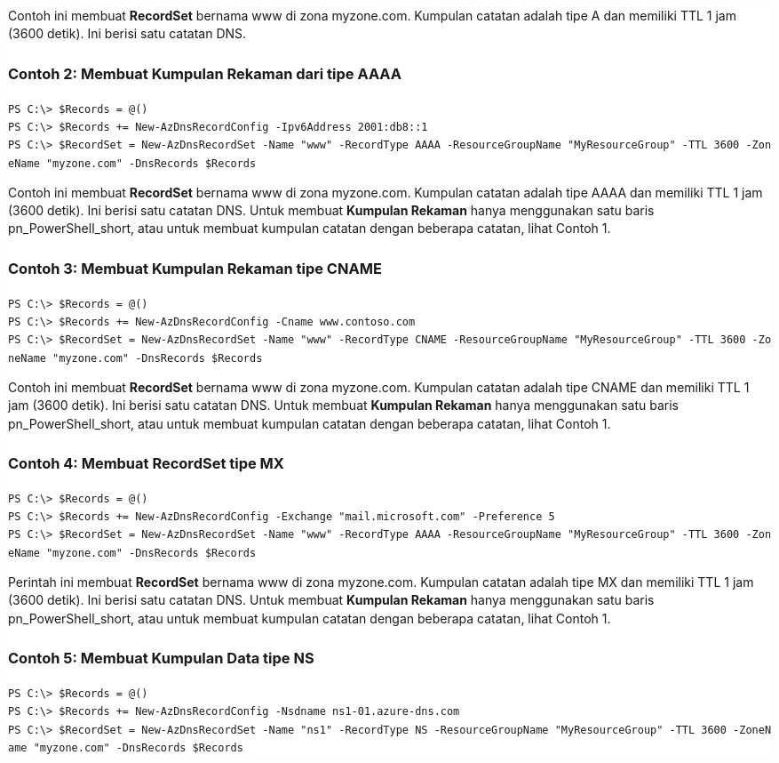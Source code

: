 Contoh ini membuat **RecordSet** bernama www di zona myzone.com.
Kumpulan catatan adalah tipe A dan memiliki TTL 1 jam (3600 detik).
Ini berisi satu catatan DNS.

### Contoh 2: Membuat Kumpulan Rekaman dari tipe AAAA
```
PS C:\> $Records = @()
PS C:\> $Records += New-AzDnsRecordConfig -Ipv6Address 2001:db8::1
PS C:\> $RecordSet = New-AzDnsRecordSet -Name "www" -RecordType AAAA -ResourceGroupName "MyResourceGroup" -TTL 3600 -ZoneName "myzone.com" -DnsRecords $Records
```

Contoh ini membuat **RecordSet** bernama www di zona myzone.com.
Kumpulan catatan adalah tipe AAAA dan memiliki TTL 1 jam (3600 detik).
Ini berisi satu catatan DNS.
Untuk membuat **Kumpulan Rekaman** hanya menggunakan satu baris pn_PowerShell_short, atau untuk membuat kumpulan catatan dengan beberapa catatan, lihat Contoh 1.

### Contoh 3: Membuat Kumpulan Rekaman tipe CNAME
```
PS C:\> $Records = @()
PS C:\> $Records += New-AzDnsRecordConfig -Cname www.contoso.com
PS C:\> $RecordSet = New-AzDnsRecordSet -Name "www" -RecordType CNAME -ResourceGroupName "MyResourceGroup" -TTL 3600 -ZoneName "myzone.com" -DnsRecords $Records
```

Contoh ini membuat **RecordSet** bernama www di zona myzone.com.
Kumpulan catatan adalah tipe CNAME dan memiliki TTL 1 jam (3600 detik).
Ini berisi satu catatan DNS.
Untuk membuat **Kumpulan Rekaman** hanya menggunakan satu baris pn_PowerShell_short, atau untuk membuat kumpulan catatan dengan beberapa catatan, lihat Contoh 1.

### Contoh 4: Membuat RecordSet tipe MX
```
PS C:\> $Records = @()
PS C:\> $Records += New-AzDnsRecordConfig -Exchange "mail.microsoft.com" -Preference 5
PS C:\> $RecordSet = New-AzDnsRecordSet -Name "www" -RecordType AAAA -ResourceGroupName "MyResourceGroup" -TTL 3600 -ZoneName "myzone.com" -DnsRecords $Records
```

Perintah ini membuat **RecordSet** bernama www di zona myzone.com.
Kumpulan catatan adalah tipe MX dan memiliki TTL 1 jam (3600 detik).
Ini berisi satu catatan DNS.
Untuk membuat **Kumpulan Rekaman** hanya menggunakan satu baris pn_PowerShell_short, atau untuk membuat kumpulan catatan dengan beberapa catatan, lihat Contoh 1.

### Contoh 5: Membuat Kumpulan Data tipe NS
```
PS C:\> $Records = @()
PS C:\> $Records += New-AzDnsRecordConfig -Nsdname ns1-01.azure-dns.com
PS C:\> $RecordSet = New-AzDnsRecordSet -Name "ns1" -RecordType NS -ResourceGroupName "MyResourceGroup" -TTL 3600 -ZoneName "myzone.com" -DnsRecords $Records
```

